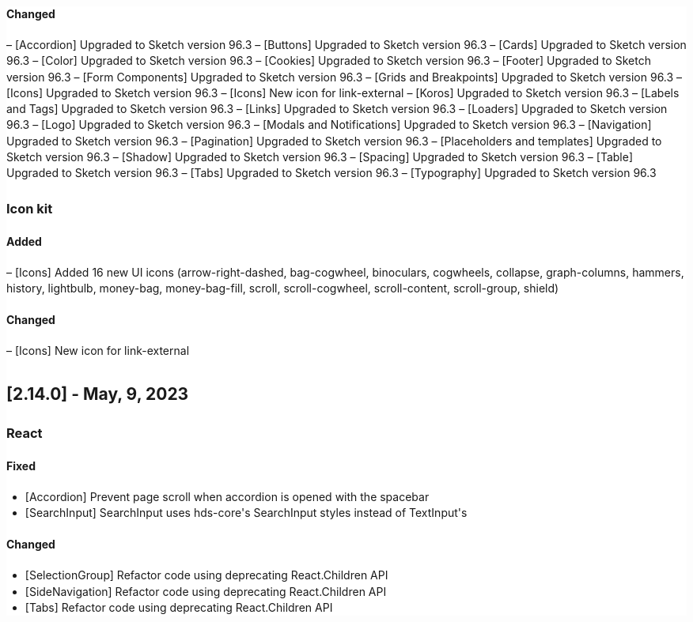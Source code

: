 #### Changed

– [Accordion] Upgraded to Sketch version 96.3
– [Buttons] Upgraded to Sketch version 96.3
– [Cards] Upgraded to Sketch version 96.3
– [Color] Upgraded to Sketch version 96.3
– [Cookies] Upgraded to Sketch version 96.3
– [Footer] Upgraded to Sketch version 96.3
– [Form Components] Upgraded to Sketch version 96.3
– [Grids and Breakpoints] Upgraded to Sketch version 96.3
– [Icons] Upgraded to Sketch version 96.3
– [Icons] New icon for link-external
– [Koros] Upgraded to Sketch version 96.3
– [Labels and Tags] Upgraded to Sketch version 96.3
– [Links] Upgraded to Sketch version 96.3
– [Loaders] Upgraded to Sketch version 96.3
– [Logo] Upgraded to Sketch version 96.3
– [Modals and Notifications] Upgraded to Sketch version 96.3
– [Navigation] Upgraded to Sketch version 96.3
– [Pagination] Upgraded to Sketch version 96.3
– [Placeholders and templates] Upgraded to Sketch version 96.3
– [Shadow] Upgraded to Sketch version 96.3
– [Spacing] Upgraded to Sketch version 96.3
– [Table] Upgraded to Sketch version 96.3
– [Tabs] Upgraded to Sketch version 96.3
– [Typography] Upgraded to Sketch version 96.3

### Icon kit

#### Added

– [Icons] Added 16 new UI icons (arrow-right-dashed, bag-cogwheel, binoculars, cogwheels, collapse, graph-columns, hammers, history, lightbulb, money-bag, money-bag-fill, scroll, scroll-cogwheel, scroll-content, scroll-group, shield)

#### Changed

– [Icons] New icon for link-external

## [2.14.0] - May, 9, 2023

### React

#### Fixed

- [Accordion] Prevent page scroll when accordion is opened with the spacebar
- [SearchInput] SearchInput uses hds-core's SearchInput styles instead of TextInput's

#### Changed

- [SelectionGroup] Refactor code using deprecating React.Children API
- [SideNavigation] Refactor code using deprecating React.Children API
- [Tabs] Refactor code using deprecating React.Children API
